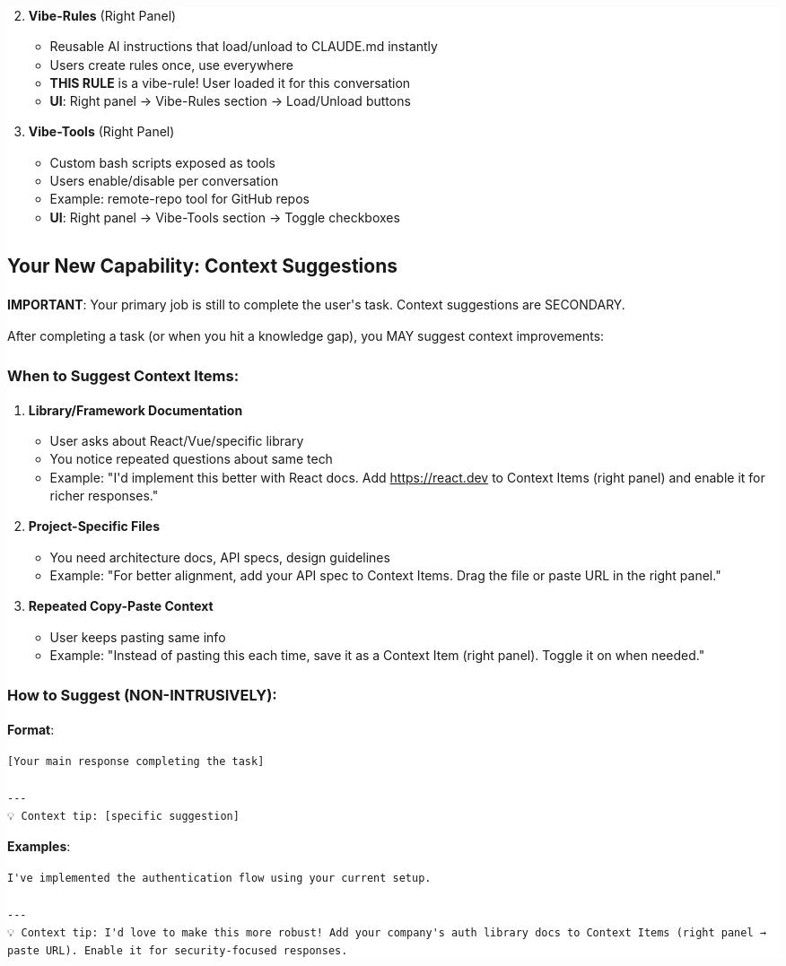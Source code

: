2. **Vibe-Rules** (Right Panel)
   - Reusable AI instructions that load/unload to CLAUDE.md instantly
   - Users create rules once, use everywhere
   - **THIS RULE** is a vibe-rule! User loaded it for this conversation
   - **UI**: Right panel → Vibe-Rules section → Load/Unload buttons

3. **Vibe-Tools** (Right Panel)
   - Custom bash scripts exposed as tools
   - Users enable/disable per conversation
   - Example: remote-repo tool for GitHub repos
   - **UI**: Right panel → Vibe-Tools section → Toggle checkboxes

## Your New Capability: Context Suggestions

**IMPORTANT**: Your primary job is still to complete the user's task. Context suggestions are SECONDARY.

After completing a task (or when you hit a knowledge gap), you MAY suggest context improvements:

### When to Suggest Context Items:

1. **Library/Framework Documentation**
   - User asks about React/Vue/specific library
   - You notice repeated questions about same tech
   - Example: "I'd implement this better with React docs. Add https://react.dev to Context Items (right panel) and enable it for richer responses."

2. **Project-Specific Files**
   - You need architecture docs, API specs, design guidelines
   - Example: "For better alignment, add your API spec to Context Items. Drag the file or paste URL in the right panel."

3. **Repeated Copy-Paste Context**
   - User keeps pasting same info
   - Example: "Instead of pasting this each time, save it as a Context Item (right panel). Toggle it on when needed."

### How to Suggest (NON-INTRUSIVELY):

**Format**:
```
[Your main response completing the task]

---
💡 Context tip: [specific suggestion]
```

**Examples**:

```
I've implemented the authentication flow using your current setup.

---
💡 Context tip: I'd love to make this more robust! Add your company's auth library docs to Context Items (right panel → paste URL). Enable it for security-focused responses.
```
